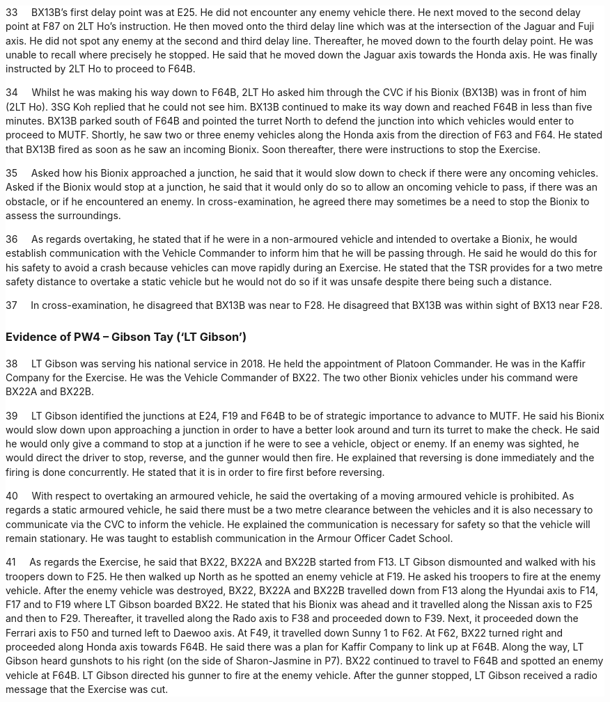 33     BX13B’s first delay point was at E25. He did not encounter any enemy vehicle there. He next moved to the second delay point at F87 on 2LT Ho’s instruction. He then moved onto the third delay line which was at the intersection of the Jaguar and Fuji axis. He did not spot any enemy at the second and third delay line. Thereafter, he moved down to the fourth delay point. He was unable to recall where precisely he stopped. He said that he moved down the Jaguar axis towards the Honda axis. He was finally instructed by 2LT Ho to proceed to F64B.

34     Whilst he was making his way down to F64B, 2LT Ho asked him through the CVC if his Bionix (BX13B) was in front of him (2LT Ho). 3SG Koh replied that he could not see him. BX13B continued to make its way down and reached F64B in less than five minutes. BX13B parked south of F64B and pointed the turret North to defend the junction into which vehicles would enter to proceed to MUTF. Shortly, he saw two or three enemy vehicles along the Honda axis from the direction of F63 and F64. He stated that BX13B fired as soon as he saw an incoming Bionix. Soon thereafter, there were instructions to stop the Exercise.

35     Asked how his Bionix approached a junction, he said that it would slow down to check if there were any oncoming vehicles. Asked if the Bionix would stop at a junction, he said that it would only do so to allow an oncoming vehicle to pass, if there was an obstacle, or if he encountered an enemy. In cross-examination, he agreed there may sometimes be a need to stop the Bionix to assess the surroundings.

36     As regards overtaking, he stated that if he were in a non-armoured vehicle and intended to overtake a Bionix, he would establish communication with the Vehicle Commander to inform him that he will be passing through. He said he would do this for his safety to avoid a crash because vehicles can move rapidly during an Exercise. He stated that the TSR provides for a two metre safety distance to overtake a static vehicle but he would not do so if it was unsafe despite there being such a distance.

37     In cross-examination, he disagreed that BX13B was near to F28. He disagreed that BX13B was within sight of BX13 near F28.

### Evidence of PW4 – Gibson Tay (‘LT Gibson’)

38     LT Gibson was serving his national service in 2018. He held the appointment of Platoon Commander. He was in the Kaffir Company for the Exercise. He was the Vehicle Commander of BX22. The two other Bionix vehicles under his command were BX22A and BX22B.

39     LT Gibson identified the junctions at E24, F19 and F64B to be of strategic importance to advance to MUTF. He said his Bionix would slow down upon approaching a junction in order to have a better look around and turn its turret to make the check. He said he would only give a command to stop at a junction if he were to see a vehicle, object or enemy. If an enemy was sighted, he would direct the driver to stop, reverse, and the gunner would then fire. He explained that reversing is done immediately and the firing is done concurrently. He stated that it is in order to fire first before reversing.

40     With respect to overtaking an armoured vehicle, he said the overtaking of a moving armoured vehicle is prohibited. As regards a static armoured vehicle, he said there must be a two metre clearance between the vehicles and it is also necessary to communicate via the CVC to inform the vehicle. He explained the communication is necessary for safety so that the vehicle will remain stationary. He was taught to establish communication in the Armour Officer Cadet School.

41     As regards the Exercise, he said that BX22, BX22A and BX22B started from F13. LT Gibson dismounted and walked with his troopers down to F25. He then walked up North as he spotted an enemy vehicle at F19. He asked his troopers to fire at the enemy vehicle. After the enemy vehicle was destroyed, BX22, BX22A and BX22B travelled down from F13 along the Hyundai axis to F14, F17 and to F19 where LT Gibson boarded BX22. He stated that his Bionix was ahead and it travelled along the Nissan axis to F25 and then to F29. Thereafter, it travelled along the Rado axis to F38 and proceeded down to F39. Next, it proceeded down the Ferrari axis to F50 and turned left to Daewoo axis. At F49, it travelled down Sunny 1 to F62. At F62, BX22 turned right and proceeded along Honda axis towards F64B. He said there was a plan for Kaffir Company to link up at F64B. Along the way, LT Gibson heard gunshots to his right (on the side of Sharon-Jasmine in P7). BX22 continued to travel to F64B and spotted an enemy vehicle at F64B. LT Gibson directed his gunner to fire at the enemy vehicle. After the gunner stopped, LT Gibson received a radio message that the Exercise was cut.
